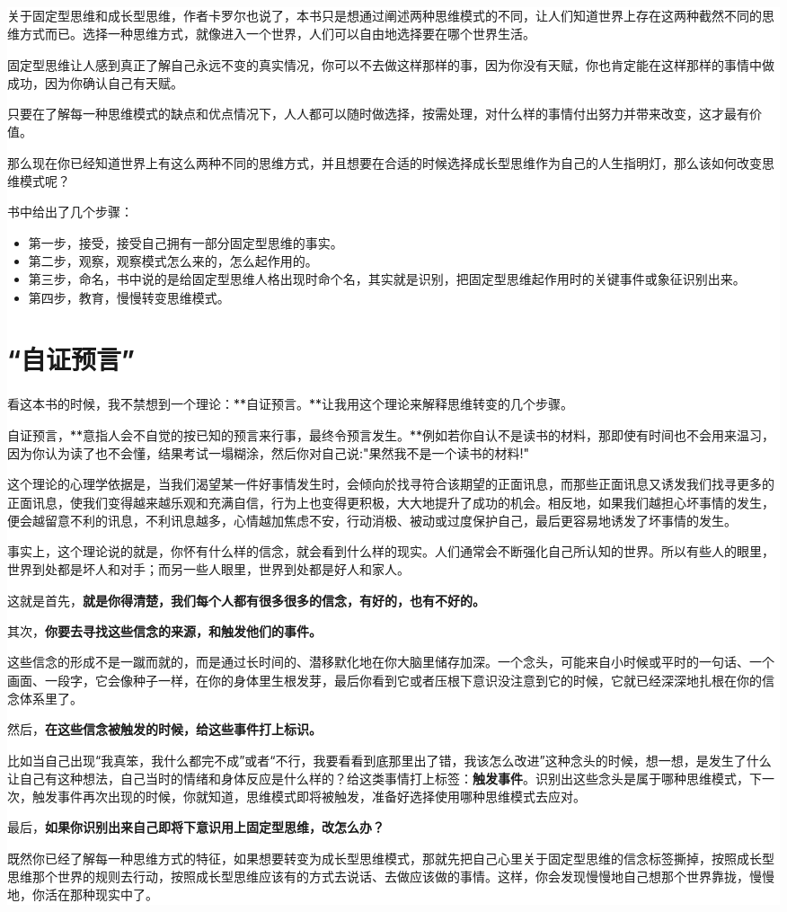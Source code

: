 关于固定型思维和成长型思维，作者卡罗尔也说了，本书只是想通过阐述两种思维模式的不同，让人们知道世界上存在这两种截然不同的思维方式而已。选择一种思维方式，就像进入一个世界，人们可以自由地选择要在哪个世界生活。

固定型思维让人感到真正了解自己永远不变的真实情况，你可以不去做这样那样的事，因为你没有天赋，你也肯定能在这样那样的事情中做成功，因为你确认自己有天赋。

只要在了解每一种思维模式的缺点和优点情况下，人人都可以随时做选择，按需处理，对什么样的事情付出努力并带来改变，这才最有价值。

那么现在你已经知道世界上有这么两种不同的思维方式，并且想要在合适的时候选择成长型思维作为自己的人生指明灯，那么该如何改变思维模式呢？

书中给出了几个步骤：

- 第一步，接受，接受自己拥有一部分固定型思维的事实。
- 第二步，观察，观察模式怎么来的，怎么起作用的。
- 第三步，命名，书中说的是给固定型思维人格出现时命个名，其实就是识别，把固定型思维起作用时的关键事件或象征识别出来。
- 第四步，教育，慢慢转变思维模式。

# “自证预言”
看这本书的时候，我不禁想到一个理论：**自证预言。**让我用这个理论来解释思维转变的几个步骤。

自证预言，**意指人会不自觉的按已知的预言来行事，最终令预言发生。**例如若你自认不是读书的材料，那即使有时间也不会用来温习，因为你认为读了也不会懂，结果考试一塌糊涂，然后你对自己说:"果然我不是一个读书的材料!"

这个理论的心理学依据是，当我们渴望某一件好事情发生时，会倾向於找寻符合该期望的正面讯息，而那些正面讯息又诱发我们找寻更多的正面讯息，使我们变得越来越乐观和充满自信，行为上也变得更积极，大大地提升了成功的机会。相反地，如果我们越担心坏事情的发生，便会越留意不利的讯息，不利讯息越多，心情越加焦虑不安，行动消极、被动或过度保护自己，最后更容易地诱发了坏事情的发生。

事实上，这个理论说的就是，你怀有什么样的信念，就会看到什么样的现实。人们通常会不断强化自己所认知的世界。所以有些人的眼里，世界到处都是坏人和对手；而另一些人眼里，世界到处都是好人和家人。

这就是首先，**就是你得清楚，我们每个人都有很多很多的信念，有好的，也有不好的。**

其次，**你要去寻找这些信念的来源，和触发他们的事件。**

这些信念的形成不是一蹴而就的，而是通过长时间的、潜移默化地在你大脑里储存加深。一个念头，可能来自小时候或平时的一句话、一个画面、一段字，它会像种子一样，在你的身体里生根发芽，最后你看到它或者压根下意识没注意到它的时候，它就已经深深地扎根在你的信念体系里了。

然后，**在这些信念被触发的时候，给这些事件打上标识。**

比如当自己出现“我真笨，我什么都完不成”或者“不行，我要看看到底那里出了错，我该怎么改进”这种念头的时候，想一想，是发生了什么让自己有这种想法，自己当时的情绪和身体反应是什么样的？给这类事情打上标签：**触发事件**。识别出这些念头是属于哪种思维模式，下一次，触发事件再次出现的时候，你就知道，思维模式即将被触发，准备好选择使用哪种思维模式去应对。

最后，**如果你识别出来自己即将下意识用上固定型思维，改怎么办？**

既然你已经了解每一种思维方式的特征，如果想要转变为成长型思维模式，那就先把自己心里关于固定型思维的信念标签撕掉，按照成长型思维那个世界的规则去行动，按照成长型思维应该有的方式去说话、去做应该做的事情。这样，你会发现慢慢地自己想那个世界靠拢，慢慢地，你活在那种现实中了。
